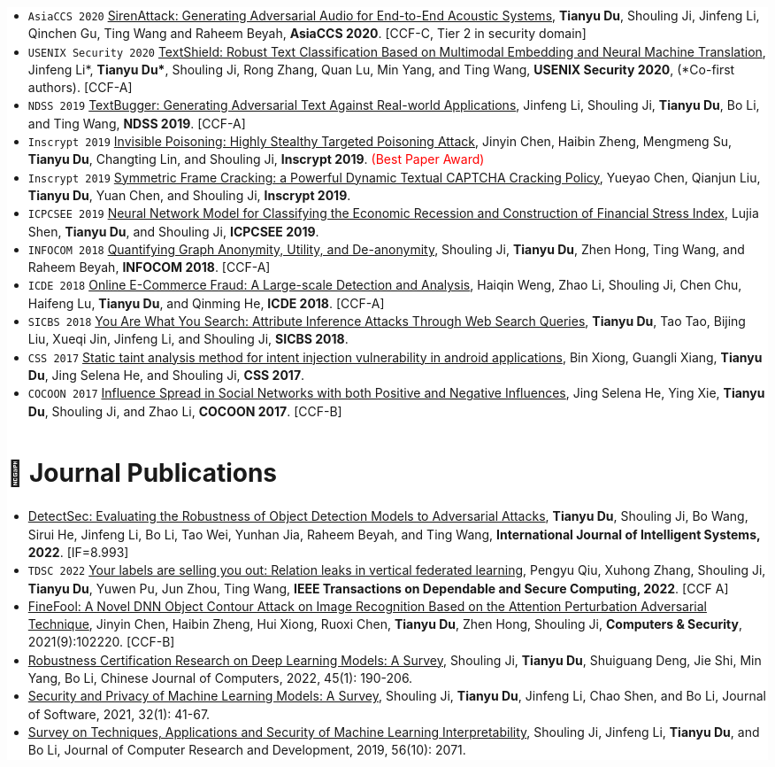 - ``AsiaCCS 2020`` [SirenAttack: Generating Adversarial Audio for End-to-End Acoustic Systems](https://par.nsf.gov/servlets/purl/10174631), **Tianyu Du**, Shouling Ji, Jinfeng Li, Qinchen Gu, Ting Wang and Raheem Beyah, **AsiaCCS 2020**. [CCF-C, Tier 2 in security domain]
- ``USENIX Security 2020`` [TextShield: Robust Text Classification Based on Multimodal Embedding and Neural Machine Translation](https://www.usenix.org/system/files/sec20-li-jinfeng.pdf), Jinfeng Li\*, **Tianyu Du\***, Shouling Ji, Rong Zhang, Quan Lu, Min Yang, and Ting Wang, **USENIX Security 2020**, (\*Co-first authors). [CCF-A]
- ``NDSS 2019`` [TextBugger: Generating Adversarial Text Against Real-world Applications](https://www.ndss-symposium.org/wp-content/uploads/2019/02/ndss2019_03A-5_Li_paper.pdf), Jinfeng Li, Shouling Ji, **Tianyu Du**, Bo Li, and Ting Wang, **NDSS 2019**. [CCF-A]
- ``Inscrypt 2019`` [Invisible Poisoning: Highly Stealthy Targeted Poisoning Attack](https://www.researchgate.net/profile/Chen-Jinyin/publication/340423472_Invisible_Poisoning_Highly_Stealthy_Targeted_Poisoning_Attack/links/5f841dc9a6fdccfd7b5aa812/Invisible-Poisoning-Highly-Stealthy-Targeted-Poisoning-Attack.pdf), Jinyin Chen, Haibin Zheng, Mengmeng Su, **Tianyu Du**, Changting Lin, and Shouling Ji, **Inscrypt 2019**. <span style="color:red">(Best Paper Award)</span>
- ``Inscrypt 2019`` [Symmetric Frame Cracking: a Powerful Dynamic Textual CAPTCHA Cracking Policy](https://link.springer.com/chapter/10.1007/978-3-030-42921-8_9), Yueyao Chen, Qianjun Liu, **Tianyu Du**, Yuan Chen, and Shouling Ji, **Inscrypt 2019**.
- ``ICPCSEE 2019`` [Neural Network Model for Classifying the Economic Recession and Construction of Financial Stress Index](https://link.springer.com/chapter/10.1007/978-981-15-0121-0_44), Lujia Shen, **Tianyu Du**, and Shouling Ji, **ICPCSEE 2019**.
- ``INFOCOM 2018`` [Quantifying Graph Anonymity, Utility, and De-anonymity](https://ieeexplore.ieee.org/stamp/stamp.jsp?arnumber=8486356), Shouling Ji, **Tianyu Du**, Zhen Hong, Ting Wang, and Raheem Beyah, **INFOCOM 2018**. [CCF-A]
- ``ICDE 2018`` [Online E-Commerce Fraud: A Large-scale Detection and Analysis](https://ieeexplore.ieee.org/stamp/stamp.jsp?arnumber=8509383), Haiqin Weng, Zhao Li, Shouling Ji, Chen Chu, Haifeng Lu, **Tianyu Du**, and Qinming He, **ICDE 2018**. [CCF-A]
- ``SICBS 2018`` [You Are What You Search: Attribute Inference Attacks Through Web Search Queries](https://link.springer.com/chapter/10.1007/978-3-030-16946-6_27), **Tianyu Du**, Tao Tao, Bijing Liu, Xueqi Jin, Jinfeng Li, and Shouling Ji, **SICBS 2018**.
- ``CSS 2017`` [Static taint analysis method for intent injection vulnerability in android applications](https://nesa.zju.edu.cn/download/Static%20Taint%20Analysis%20Method%20for%20Intent%20Injection%20Vulnerability%20in%20Android%20Applications.pdf), Bin Xiong, Guangli Xiang, **Tianyu Du**, Jing Selena He, and Shouling Ji, **CSS 2017**.
- ``COCOON 2017`` [Influence Spread in Social Networks with both Positive and Negative Influences](https://nesa.zju.edu.cn/download/Influence%20Spread%20in%20Social%20Networks%20with%20Both%20Positive%20and%20Negative%20Influences.pdf), Jing Selena He, Ying Xie, **Tianyu Du**, Shouling Ji, and Zhao Li, **COCOON 2017**. [CCF-B]

# 📝 Journal Publications 

- [DetectSec: Evaluating the Robustness of Object Detection Models to Adversarial Attacks](https://onlinelibrary.wiley.com/doi/pdf/10.1002/int.22851), **Tianyu Du**, Shouling Ji, Bo Wang, Sirui He, Jinfeng Li, Bo Li, Tao Wei, Yunhan Jia, Raheem Beyah, and Ting Wang, **International Journal of Intelligent Systems, 2022**. [IF=8.993]
- ``TDSC 2022`` [Your labels are selling you out: Relation leaks in vertical federated learning](https://ieeexplore.ieee.org/stamp/stamp.jsp?arnumber=9899694), Pengyu Qiu, Xuhong Zhang, Shouling Ji, **Tianyu Du**, Yuwen Pu, Jun Zhou, Ting Wang, **IEEE Transactions on Dependable and Secure Computing, 2022**. [CCF A]
- [FineFool: A Novel DNN Object Contour Attack on Image Recognition Based on the Attention Perturbation Adversarial Technique](https://www.sciencedirect.com/science/article/pii/S0167404821000444), Jinyin Chen, Haibin Zheng, Hui Xiong, Ruoxi Chen, **Tianyu Du**, Zhen Hong, Shouling Ji, **Computers & Security**, 2021(9):102220. [CCF-B]
- [Robustness Certification Research on Deep Learning Models: A Survey](http://159.226.43.17/online/bfpub/jsl-2021128163639.pdf), Shouling Ji, **Tianyu Du**, Shuiguang Deng, Jie Shi, Min Yang, Bo Li, Chinese Journal of Computers, 2022, 45(1): 190-206.
- [Security and Privacy of Machine Learning Models: A Survey](https://www.jos.org.cn/jos/article/pdf/6131), Shouling Ji, **Tianyu Du**, Jinfeng Li, Chao Shen, and Bo Li, Journal of Software, 2021, 32(1): 41-67. 
- [Survey on Techniques, Applications and Security of Machine Learning Interpretability](https://crad.ict.ac.cn/cn/article/doi/10.7544/issn1000-1239.2019.20190540), Shouling Ji, Jinfeng Li, **Tianyu Du**, and Bo Li, Journal of Computer Research and Development, 2019, 56(10): 2071.
